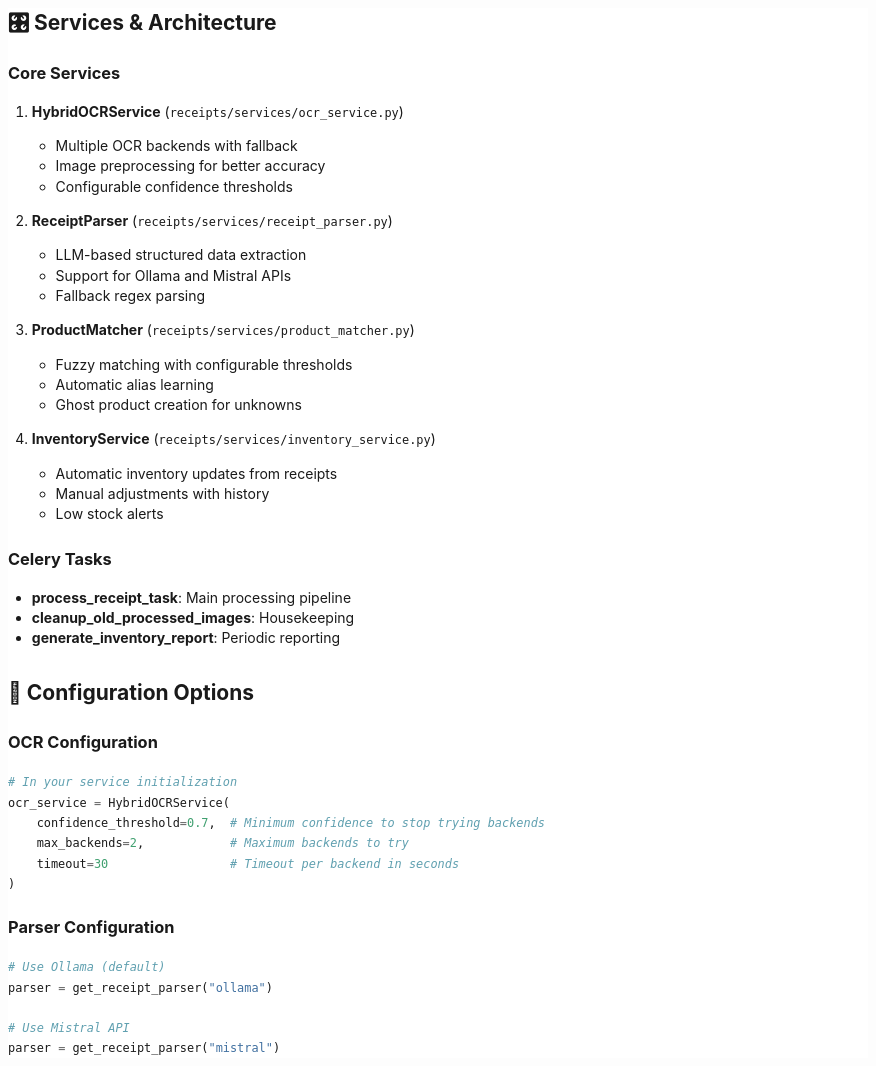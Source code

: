 ## 🎛 Services & Architecture

### Core Services

1. **HybridOCRService** (`receipts/services/ocr_service.py`)
   - Multiple OCR backends with fallback
   - Image preprocessing for better accuracy
   - Configurable confidence thresholds

2. **ReceiptParser** (`receipts/services/receipt_parser.py`)  
   - LLM-based structured data extraction
   - Support for Ollama and Mistral APIs
   - Fallback regex parsing

3. **ProductMatcher** (`receipts/services/product_matcher.py`)
   - Fuzzy matching with configurable thresholds
   - Automatic alias learning
   - Ghost product creation for unknowns

4. **InventoryService** (`receipts/services/inventory_service.py`)
   - Automatic inventory updates from receipts
   - Manual adjustments with history
   - Low stock alerts

### Celery Tasks

- **process_receipt_task**: Main processing pipeline
- **cleanup_old_processed_images**: Housekeeping
- **generate_inventory_report**: Periodic reporting

## 🔧 Configuration Options

### OCR Configuration

```python
# In your service initialization
ocr_service = HybridOCRService(
    confidence_threshold=0.7,  # Minimum confidence to stop trying backends
    max_backends=2,            # Maximum backends to try
    timeout=30                 # Timeout per backend in seconds
)
```

### Parser Configuration

```python
# Use Ollama (default)
parser = get_receipt_parser("ollama")

# Use Mistral API  
parser = get_receipt_parser("mistral")
```
